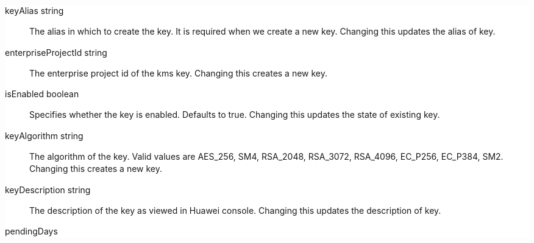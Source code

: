 <div>
<pulumi-choosable type="language" values="javascript,typescript">
<dl class="resources-properties"><dt class="property-required"
            title="Required">
        <span id="keyalias_nodejs">
<a data-swiftype-name="resource-property" data-swiftype-type="text" href="#keyalias_nodejs" style="color: inherit; text-decoration: inherit;">key<wbr>Alias</a>
</span>
        <span class="property-indicator"></span>
        <span class="property-type">string</span>
    </dt>
    <dd><p>The alias in which to create the key. It is required when we create a new key.
Changing this updates the alias of key.</p>
</dd><dt class="property-optional property-replacement"
            title="Optional">
        <span id="enterpriseprojectid_nodejs">
<a data-swiftype-name="resource-property" data-swiftype-type="text" href="#enterpriseprojectid_nodejs" style="color: inherit; text-decoration: inherit;">enterprise<wbr>Project<wbr>Id</a>
</span>
        <span class="property-indicator"></span>
        <span class="property-type">string</span>
    </dt>
    <dd><p>The enterprise project id of the kms key. Changing this creates
a new key.</p>
</dd><dt class="property-optional"
            title="Optional">
        <span id="isenabled_nodejs">
<a data-swiftype-name="resource-property" data-swiftype-type="text" href="#isenabled_nodejs" style="color: inherit; text-decoration: inherit;">is<wbr>Enabled</a>
</span>
        <span class="property-indicator"></span>
        <span class="property-type">boolean</span>
    </dt>
    <dd><p>Specifies whether the key is enabled. Defaults to true. Changing this updates the
state of existing key.</p>
</dd><dt class="property-optional property-replacement"
            title="Optional">
        <span id="keyalgorithm_nodejs">
<a data-swiftype-name="resource-property" data-swiftype-type="text" href="#keyalgorithm_nodejs" style="color: inherit; text-decoration: inherit;">key<wbr>Algorithm</a>
</span>
        <span class="property-indicator"></span>
        <span class="property-type">string</span>
    </dt>
    <dd><p>The algorithm of the key. Valid values are AES_256, SM4, RSA_2048, RSA_3072,
RSA_4096, EC_P256, EC_P384, SM2. Changing this creates a new key.</p>
</dd><dt class="property-optional"
            title="Optional">
        <span id="keydescription_nodejs">
<a data-swiftype-name="resource-property" data-swiftype-type="text" href="#keydescription_nodejs" style="color: inherit; text-decoration: inherit;">key<wbr>Description</a>
</span>
        <span class="property-indicator"></span>
        <span class="property-type">string</span>
    </dt>
    <dd><p>The description of the key as viewed in Huawei console. Changing this updates
the description of key.</p>
</dd><dt class="property-optional"
            title="Optional">
        <span id="pendingdays_nodejs">
<a data-swiftype-name="resource-property" data-swiftype-type="text" href="#pendingdays_nodejs" style="color: inherit; text-decoration: inherit;">pending<wbr>Days</a>
</span>
        <span class="property-indicator"></span>